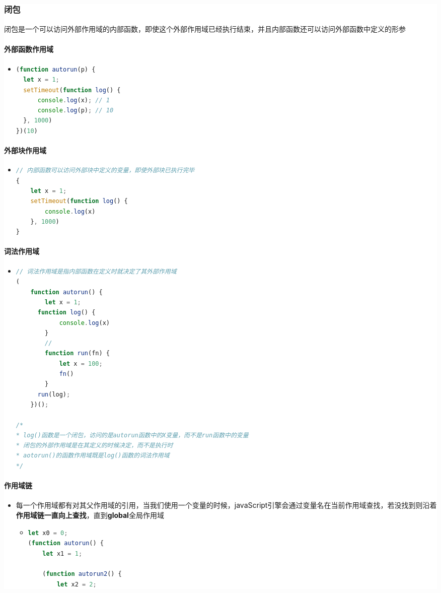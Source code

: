 ### 闭包

​	闭包是一个可以访问外部作用域的内部函数，即使这个外部作用域已经执行结束，并且内部函数还可以访问外部函数中定义的形参

#### **外部函数作用域**

- ```javascript
  (function autorun(p) {
  	let x = 1;
  	setTimeout(function log() {
  		console.log(x); // 1
  		console.log(p); // 10
  	}, 1000)
  })(10)
  ```

#### **外部块作用域**

- ```javascript
  // 内部函数可以访问外部块中定义的变量，即使外部块已执行完毕
  {
      let x = 1;
      setTimeout(function log() {
          console.log(x)
      }, 1000)
  }
  ```

  

#### **词法作用域**

- ```javascript
  // 词法作用域是指内部函数在定义时就决定了其外部作用域
  (
      function autorun() {
          let x = 1;
      	function log() {
              console.log(x)
          }
          //
          function run(fn) {
              let x = 100;
              fn()
          }
      	run(log);    
      })();
  
  /*
  * log()函数是一个闭包，访问的是autorun函数中的X变量，而不是run函数中的变量
  * 闭包的外部作用域是在其定义的时候决定，而不是执行时
  * aotorun()的函数作用域既是log()函数的词法作用域
  */
  ```

#### **作用域链**

- 每一个作用域都有对其父作用域的引用，当我们使用一个变量的时候，javaScript引擎会通过变量名在当前作用域查找，若没找到则沿着**作用域链一直向上查找**，直到**global**全局作用域

  - ```javascript
    let x0 = 0;
    (function autorun() {
    	let x1 = 1;
    	
    	(function autorun2() {
    		let x2 = 2;
  ```